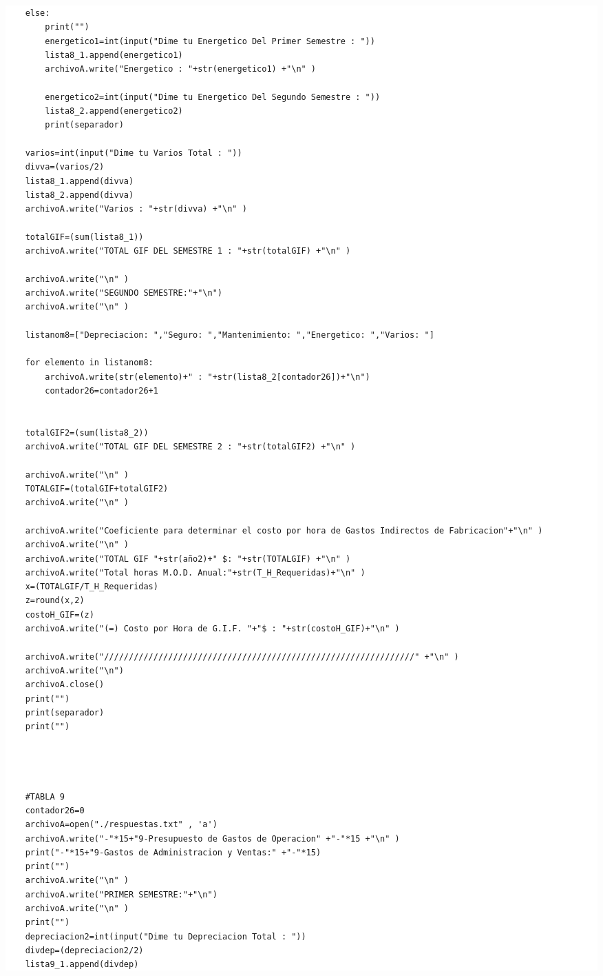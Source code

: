         else:
            print("")
            energetico1=int(input("Dime tu Energetico Del Primer Semestre : "))
            lista8_1.append(energetico1)
            archivoA.write("Energetico : "+str(energetico1) +"\n" )

            energetico2=int(input("Dime tu Energetico Del Segundo Semestre : "))
            lista8_2.append(energetico2)
            print(separador)

        varios=int(input("Dime tu Varios Total : "))
        divva=(varios/2)
        lista8_1.append(divva)
        lista8_2.append(divva)
        archivoA.write("Varios : "+str(divva) +"\n" )

        totalGIF=(sum(lista8_1))
        archivoA.write("TOTAL GIF DEL SEMESTRE 1 : "+str(totalGIF) +"\n" )

        archivoA.write("\n" )
        archivoA.write("SEGUNDO SEMESTRE:"+"\n")
        archivoA.write("\n" )
        
        listanom8=["Depreciacion: ","Seguro: ","Mantenimiento: ","Energetico: ","Varios: "]

        for elemento in listanom8:
            archivoA.write(str(elemento)+" : "+str(lista8_2[contador26])+"\n")
            contador26=contador26+1


        totalGIF2=(sum(lista8_2))
        archivoA.write("TOTAL GIF DEL SEMESTRE 2 : "+str(totalGIF2) +"\n" )

        archivoA.write("\n" )
        TOTALGIF=(totalGIF+totalGIF2)
        archivoA.write("\n" )

        archivoA.write("Coeficiente para determinar el costo por hora de Gastos Indirectos de Fabricacion"+"\n" )
        archivoA.write("\n" )
        archivoA.write("TOTAL GIF "+str(año2)+" $: "+str(TOTALGIF) +"\n" )
        archivoA.write("Total horas M.O.D. Anual:"+str(T_H_Requeridas)+"\n" )
        x=(TOTALGIF/T_H_Requeridas)
        z=round(x,2)
        costoH_GIF=(z)
        archivoA.write("(=) Costo por Hora de G.I.F. "+"$ : "+str(costoH_GIF)+"\n" )

        archivoA.write("///////////////////////////////////////////////////////////////" +"\n" )
        archivoA.write("\n")
        archivoA.close()
        print("")
        print(separador)
        print("")




        #TABLA 9 
        contador26=0
        archivoA=open("./respuestas.txt" , 'a')
        archivoA.write("-"*15+"9-Presupuesto de Gastos de Operacion" +"-"*15 +"\n" )
        print("-"*15+"9-Gastos de Administracion y Ventas:" +"-"*15)
        print("")
        archivoA.write("\n" )
        archivoA.write("PRIMER SEMESTRE:"+"\n")
        archivoA.write("\n" )
        print("")
        depreciacion2=int(input("Dime tu Depreciacion Total : "))
        divdep=(depreciacion2/2)
        lista9_1.append(divdep)